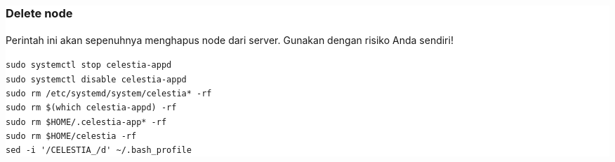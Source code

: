 ### Delete node
Perintah ini akan sepenuhnya menghapus node dari server. Gunakan dengan risiko Anda sendiri!
```
sudo systemctl stop celestia-appd
sudo systemctl disable celestia-appd
sudo rm /etc/systemd/system/celestia* -rf
sudo rm $(which celestia-appd) -rf
sudo rm $HOME/.celestia-app* -rf
sudo rm $HOME/celestia -rf
sed -i '/CELESTIA_/d' ~/.bash_profile
```

